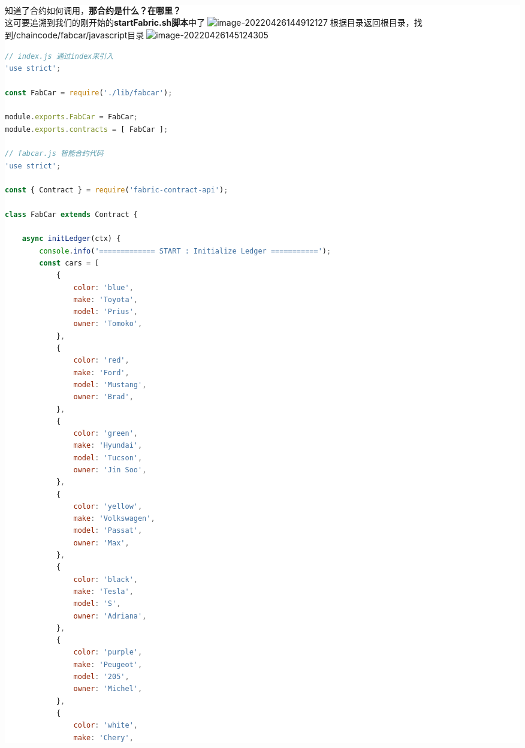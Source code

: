 知道了合约如何调用，**那合约是什么？在哪里？**<br>
这可要追溯到我们的刚开始的**startFabric.sh脚本**中了
![image-20220426144912127](https://workdomain.cloud/picgo/image-20220426144912127.png)
根据目录返回根目录，找到/chaincode/fabcar/javascript目录
![image-20220426145124305](https://workdomain.cloud/picgo/image-20220426145124305.png)
```js
// index.js 通过index来引入
'use strict';

const FabCar = require('./lib/fabcar');

module.exports.FabCar = FabCar;
module.exports.contracts = [ FabCar ];

// fabcar.js 智能合约代码
'use strict';

const { Contract } = require('fabric-contract-api');

class FabCar extends Contract {

    async initLedger(ctx) {
        console.info('============= START : Initialize Ledger ===========');
        const cars = [
            {
                color: 'blue',
                make: 'Toyota',
                model: 'Prius',
                owner: 'Tomoko',
            },
            {
                color: 'red',
                make: 'Ford',
                model: 'Mustang',
                owner: 'Brad',
            },
            {
                color: 'green',
                make: 'Hyundai',
                model: 'Tucson',
                owner: 'Jin Soo',
            },
            {
                color: 'yellow',
                make: 'Volkswagen',
                model: 'Passat',
                owner: 'Max',
            },
            {
                color: 'black',
                make: 'Tesla',
                model: 'S',
                owner: 'Adriana',
            },
            {
                color: 'purple',
                make: 'Peugeot',
                model: '205',
                owner: 'Michel',
            },
            {
                color: 'white',
                make: 'Chery',
```